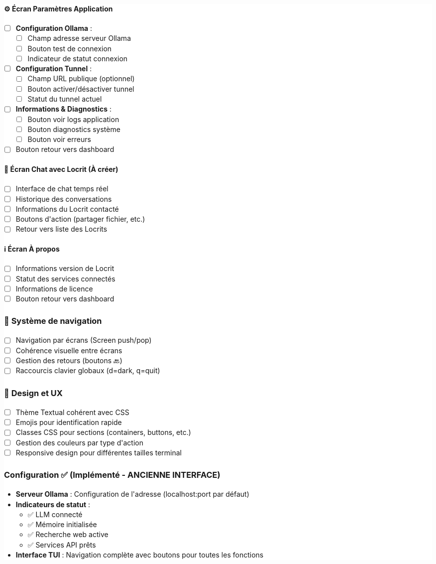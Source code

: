 #### ⚙️ **Écran Paramètres Application**
- [ ] **Configuration Ollama** :
  - [ ] Champ adresse serveur Ollama
  - [ ] Bouton test de connexion
  - [ ] Indicateur de statut connexion
- [ ] **Configuration Tunnel** :
  - [ ] Champ URL publique (optionnel)
  - [ ] Bouton activer/désactiver tunnel
  - [ ] Statut du tunnel actuel
- [ ] **Informations & Diagnostics** :
  - [ ] Bouton voir logs application
  - [ ] Bouton diagnostics système
  - [ ] Bouton voir erreurs
- [ ] Bouton retour vers dashboard

#### 💬 **Écran Chat avec Locrit** (À créer)
- [ ] Interface de chat temps réel
- [ ] Historique des conversations
- [ ] Informations du Locrit contacté
- [ ] Boutons d'action (partager fichier, etc.)
- [ ] Retour vers liste des Locrits

#### ℹ️ **Écran À propos**
- [ ] Informations version de Locrit
- [ ] Statut des services connectés
- [ ] Informations de licence
- [ ] Bouton retour vers dashboard

### 📱 **Système de navigation**
- [ ] Navigation par écrans (Screen push/pop)
- [ ] Cohérence visuelle entre écrans
- [ ] Gestion des retours (boutons 🔙)
- [ ] Raccourcis clavier globaux (d=dark, q=quit)

### 🎨 **Design et UX**
- [ ] Thème Textual cohérent avec CSS
- [ ] Emojis pour identification rapide
- [ ] Classes CSS pour sections (containers, buttons, etc.)
- [ ] Gestion des couleurs par type d'action
- [ ] Responsive design pour différentes tailles terminal

### Configuration ✅ (Implémenté - ANCIENNE INTERFACE)
- **Serveur Ollama** : Configuration de l'adresse (localhost:port par défaut)
- **Indicateurs de statut** : 
  - ✅ LLM connecté
  - ✅ Mémoire initialisée  
  - ✅ Recherche web active
  - ✅ Services API prêts
- **Interface TUI** : Navigation complète avec boutons pour toutes les fonctions
